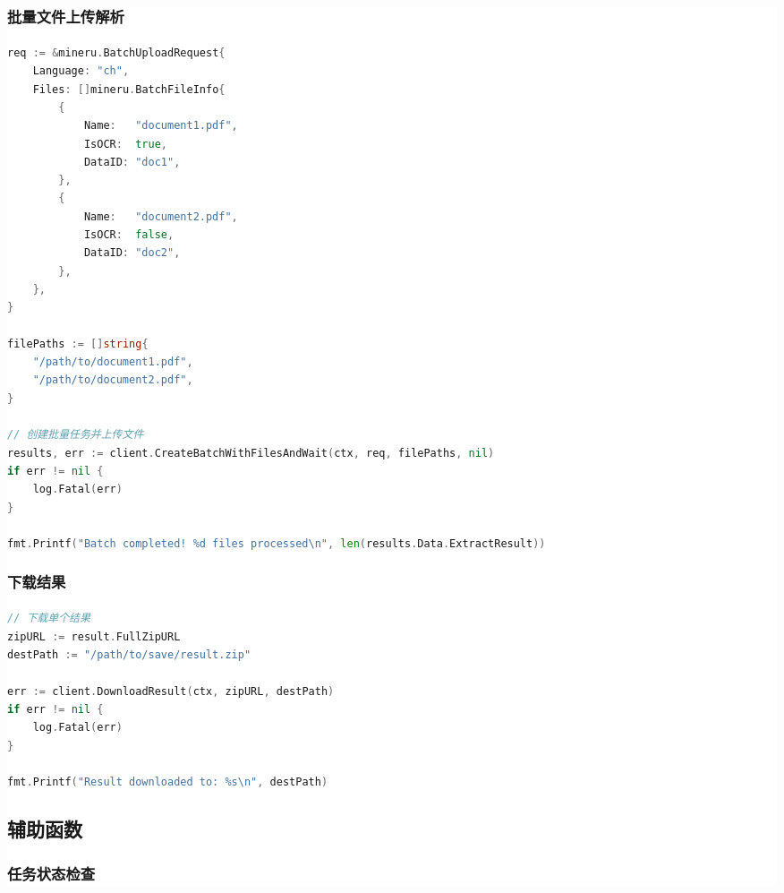 ### 批量文件上传解析

```go
req := &mineru.BatchUploadRequest{
    Language: "ch",
    Files: []mineru.BatchFileInfo{
        {
            Name:   "document1.pdf",
            IsOCR:  true,
            DataID: "doc1",
        },
        {
            Name:   "document2.pdf",
            IsOCR:  false,
            DataID: "doc2",
        },
    },
}

filePaths := []string{
    "/path/to/document1.pdf",
    "/path/to/document2.pdf",
}

// 创建批量任务并上传文件
results, err := client.CreateBatchWithFilesAndWait(ctx, req, filePaths, nil)
if err != nil {
    log.Fatal(err)
}

fmt.Printf("Batch completed! %d files processed\n", len(results.Data.ExtractResult))
```

### 下载结果

```go
// 下载单个结果
zipURL := result.FullZipURL
destPath := "/path/to/save/result.zip"

err := client.DownloadResult(ctx, zipURL, destPath)
if err != nil {
    log.Fatal(err)
}

fmt.Printf("Result downloaded to: %s\n", destPath)
```

## 辅助函数

### 任务状态检查
